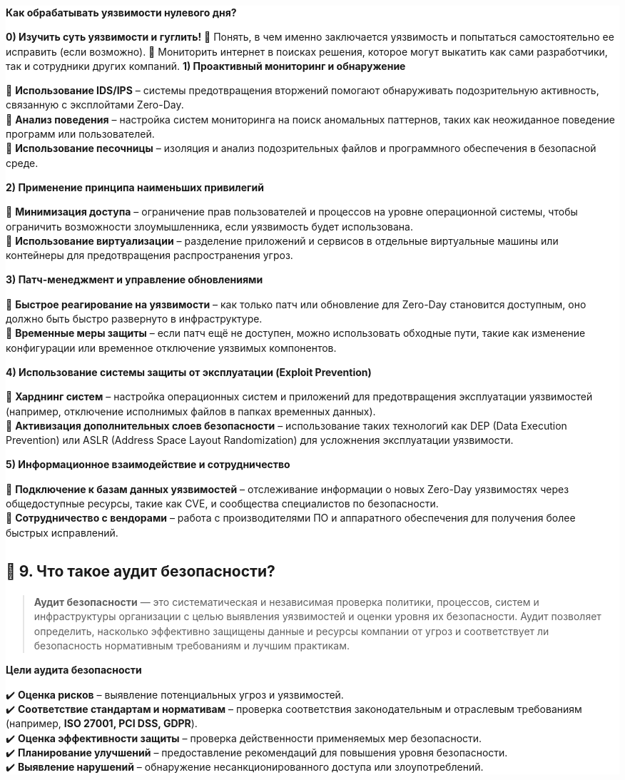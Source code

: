  **Как обрабатывать уязвимости нулевого дня?**

 **0) Изучить суть уязвимости и гуглить!**
📌 Понять, в чем именно заключается уязвимость и попытаться самостоятельно ее исправить (если возможно).
📌 Мониторить интернет в поисках решения, которое могут выкатить как сами разработчики, так и сотрудники других компаний. 
 **1) Проактивный мониторинг и обнаружение**

📌 **Использование IDS/IPS** – системы предотвращения вторжений помогают обнаруживать подозрительную активность, связанную с эксплойтами Zero-Day.  
📌 **Анализ поведения** – настройка систем мониторинга на поиск аномальных паттернов, таких как неожиданное поведение программ или пользователей.  
📌 **Использование песочницы** – изоляция и анализ подозрительных файлов и программного обеспечения в безопасной среде.

 **2) Применение принципа наименьших привилегий**

📌 **Минимизация доступа** – ограничение прав пользователей и процессов на уровне операционной системы, чтобы ограничить возможности злоумышленника, если уязвимость будет использована.  
📌 **Использование виртуализации** – разделение приложений и сервисов в отдельные виртуальные машины или контейнеры для предотвращения распространения угроз.

 **3) Патч-менеджмент и управление обновлениями**

📌 **Быстрое реагирование на уязвимости** – как только патч или обновление для Zero-Day становится доступным, оно должно быть быстро развернуто в инфраструктуре.  
📌 **Временные меры защиты** – если патч ещё не доступен, можно использовать обходные пути, такие как изменение конфигурации или временное отключение уязвимых компонентов.

 **4) Использование системы защиты от эксплуатации (Exploit Prevention)**

📌 **Харднинг систем** – настройка операционных систем и приложений для предотвращения эксплуатации уязвимостей (например, отключение исполнимых файлов в папках временных данных).  
📌 **Активизация дополнительных слоев безопасности** – использование таких технологий как DEP (Data Execution Prevention) или ASLR (Address Space Layout Randomization) для усложнения эксплуатации уязвимости.

 **5) Информационное взаимодействие и сотрудничество**

📌 **Подключение к базам данных уязвимостей** – отслеживание информации о новых Zero-Day уязвимостях через общедоступные ресурсы, такие как CVE, и сообщества специалистов по безопасности.  
📌 **Сотрудничество с вендорами** – работа с производителями ПО и аппаратного обеспечения для получения более быстрых исправлений.

## 🔹 9. Что такое аудит безопасности?

> **Аудит безопасности** — это систематическая и независимая проверка политики, процессов, систем и инфраструктуры организации с целью выявления уязвимостей и оценки уровня их безопасности. Аудит позволяет определить, насколько эффективно защищены данные и ресурсы компании от угроз и соответствует ли безопасность нормативным требованиям и лучшим практикам.

 **Цели аудита безопасности**

✔️ **Оценка рисков** – выявление потенциальных угроз и уязвимостей.  
✔️ **Соответствие стандартам и нормативам** – проверка соответствия законодательным и отраслевым требованиям (например, **ISO 27001, PCI DSS, GDPR**).  
✔️ **Оценка эффективности защиты** – проверка действенности применяемых мер безопасности.  
✔️ **Планирование улучшений** – предоставление рекомендаций для повышения уровня безопасности.  
✔️ **Выявление нарушений** – обнаружение несанкционированного доступа или злоупотреблений.
